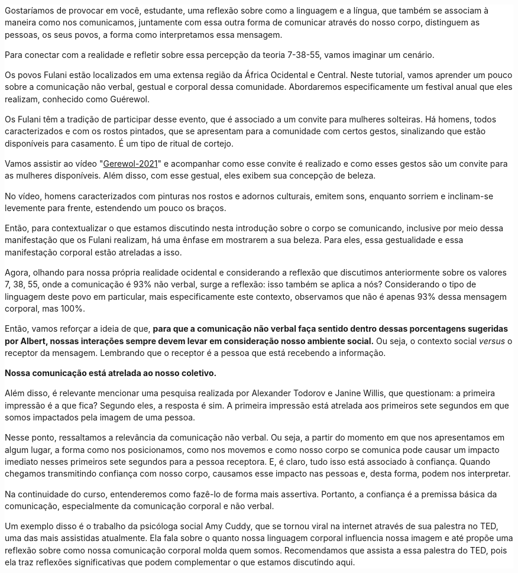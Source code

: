 Gostaríamos de provocar em você, estudante, uma reflexão sobre como a linguagem e a língua, que também se associam à maneira como nos comunicamos, juntamente com essa outra forma de comunicar através do nosso corpo, distinguem as pessoas, os seus povos, a forma como interpretamos essa mensagem.

Para conectar com a realidade e refletir sobre essa percepção da teoria 7-38-55, vamos imaginar um cenário.

Os povos Fulani estão localizados em uma extensa região da África Ocidental e Central. Neste tutorial, vamos aprender um pouco sobre a comunicação não verbal, gestual e corporal dessa comunidade. Abordaremos especificamente um festival anual que eles realizam, conhecido como Guérewol.

Os Fulani têm a tradição de participar desse evento, que é associado a um convite para mulheres solteiras. Há homens, todos caracterizados e com os rostos pintados, que se apresentam para a comunidade com certos gestos, sinalizando que estão disponíveis para casamento. É um tipo de ritual de cortejo.

Vamos assistir ao vídeo "[Gerewol-2021](https://youtu.be/8OH6AMVZYwE?si=BbeLR4qutoUUal-r)" e acompanhar como esse convite é realizado e como esses gestos são um convite para as mulheres disponíveis. Além disso, com esse gestual, eles exibem sua concepção de beleza.

No vídeo, homens caracterizados com pinturas nos rostos e adornos culturais, emitem sons, enquanto sorriem e inclinam-se levemente para frente, estendendo um pouco os braços.

Então, para contextualizar o que estamos discutindo nesta introdução sobre o corpo se comunicando, inclusive por meio dessa manifestação que os Fulani realizam, há uma ênfase em mostrarem a sua beleza. Para eles, essa gestualidade e essa manifestação corporal estão atreladas a isso.

Agora, olhando para nossa própria realidade ocidental e considerando a reflexão que discutimos anteriormente sobre os valores 7, 38, 55, onde a comunicação é 93% não verbal, surge a reflexão: isso também se aplica a nós? Considerando o tipo de linguagem deste povo em particular, mais especificamente este contexto, observamos que não é apenas 93% dessa mensagem corporal, mas 100%.

Então, vamos reforçar a ideia de que, **para que a comunicação não verbal faça sentido dentro dessas porcentagens sugeridas por Albert, nossas interações sempre devem levar em consideração nosso ambiente social.** Ou seja, o contexto social *versus* o receptor da mensagem. Lembrando que o receptor é a pessoa que está recebendo a informação.

**Nossa comunicação está atrelada ao nosso coletivo.**

Além disso, é relevante mencionar uma pesquisa realizada por Alexander Todorov e Janine Willis, que questionam: a primeira impressão é a que fica? Segundo eles, a resposta é sim. A primeira impressão está atrelada aos primeiros sete segundos em que somos impactados pela imagem de uma pessoa.

Nesse ponto, ressaltamos a relevância da comunicação não verbal. Ou seja, a partir do momento em que nos apresentamos em algum lugar, a forma como nos posicionamos, como nos movemos e como nosso corpo se comunica pode causar um impacto imediato nesses primeiros sete segundos para a pessoa receptora. E, é claro, tudo isso está associado à confiança. Quando chegamos transmitindo confiança com nosso corpo, causamos esse impacto nas pessoas e, desta forma, podem nos interpretar.

Na continuidade do curso, entenderemos como fazê-lo de forma mais assertiva. Portanto, a confiança é a premissa básica da comunicação, especialmente da comunicação corporal e não verbal.

Um exemplo disso é o trabalho da psicóloga social Amy Cuddy, que se tornou viral na internet através de sua palestra no TED, uma das mais assistidas atualmente. Ela fala sobre o quanto nossa linguagem corporal influencia nossa imagem e até propõe uma reflexão sobre como nossa comunicação corporal molda quem somos. Recomendamos que assista a essa palestra do TED, pois ela traz reflexões significativas que podem complementar o que estamos discutindo aqui.
